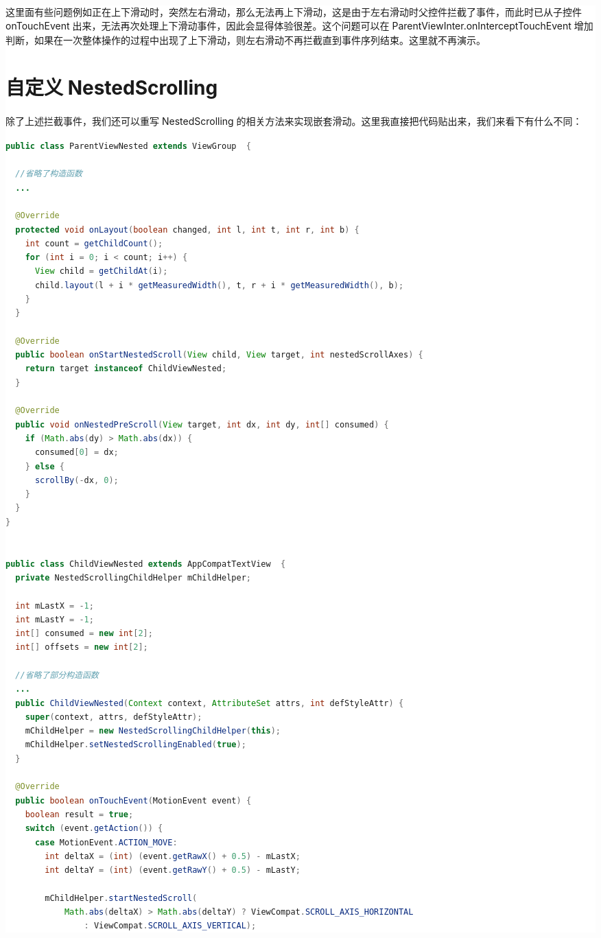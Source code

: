 这里面有些问题例如正在上下滑动时，突然左右滑动，那么无法再上下滑动，这是由于左右滑动时父控件拦截了事件，而此时已从子控件 onTouchEvent 出来，无法再次处理上下滑动事件，因此会显得体验很差。这个问题可以在 ParentViewInter.onInterceptTouchEvent 增加判断，如果在一次整体操作的过程中出现了上下滑动，则左右滑动不再拦截直到事件序列结束。这里就不再演示。

# 自定义 NestedScrolling
除了上述拦截事件，我们还可以重写 NestedScrolling 的相关方法来实现嵌套滑动。这里我直接把代码贴出来，我们来看下有什么不同：
```java
public class ParentViewNested extends ViewGroup  {
  
  //省略了构造函数
  ...

  @Override
  protected void onLayout(boolean changed, int l, int t, int r, int b) {
    int count = getChildCount();
    for (int i = 0; i < count; i++) {
      View child = getChildAt(i);
      child.layout(l + i * getMeasuredWidth(), t, r + i * getMeasuredWidth(), b);
    }
  }

  @Override
  public boolean onStartNestedScroll(View child, View target, int nestedScrollAxes) {
    return target instanceof ChildViewNested;
  }

  @Override
  public void onNestedPreScroll(View target, int dx, int dy, int[] consumed) {
    if (Math.abs(dy) > Math.abs(dx)) {
      consumed[0] = dx;
    } else {
      scrollBy(-dx, 0);
    }
  }
}


public class ChildViewNested extends AppCompatTextView  {
  private NestedScrollingChildHelper mChildHelper;

  int mLastX = -1;
  int mLastY = -1;
  int[] consumed = new int[2];
  int[] offsets = new int[2];

  //省略了部分构造函数
  ...
  public ChildViewNested(Context context, AttributeSet attrs, int defStyleAttr) {
    super(context, attrs, defStyleAttr);
    mChildHelper = new NestedScrollingChildHelper(this);
    mChildHelper.setNestedScrollingEnabled(true);
  }

  @Override
  public boolean onTouchEvent(MotionEvent event) {
    boolean result = true;
    switch (event.getAction()) {
      case MotionEvent.ACTION_MOVE:
        int deltaX = (int) (event.getRawX() + 0.5) - mLastX;
        int deltaY = (int) (event.getRawY() + 0.5) - mLastY;

        mChildHelper.startNestedScroll(
            Math.abs(deltaX) > Math.abs(deltaY) ? ViewCompat.SCROLL_AXIS_HORIZONTAL
                : ViewCompat.SCROLL_AXIS_VERTICAL);
```